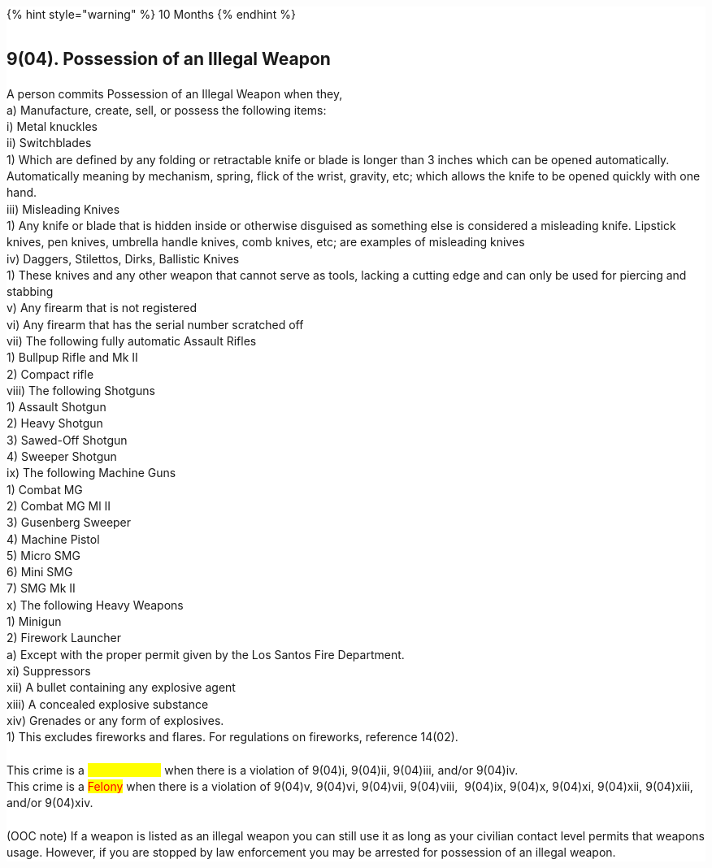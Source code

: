 {% hint style="warning" %}
10 Months
{% endhint %}

## 9(04).‌ ‌Possession‌ ‌of‌ ‌an‌ ‌Illegal‌ ‌Weapon‌

A‌ ‌person‌ ‌commits‌ ‌Possession‌ ‌of‌ ‌an‌ ‌Illegal‌ ‌Weapon‌ ‌when‌ ‌they,‌\
&#x20;    a) Manufacture,‌ ‌create,‌ ‌sell,‌ ‌or‌ ‌‌possess‌‌ ‌the‌ ‌following‌ ‌items:‌ ‌\
&#x20;      i) Metal‌ ‌knuckles‌ ‌\
&#x20;     ii) Switchblades‌ ‌\
&#x20;         1\) Which‌ ‌are‌ ‌defined‌ ‌by‌ ‌any‌ ‌folding‌ ‌or‌ ‌retractable‌ ‌knife‌ ‌or‌ ‌blade‌ ‌is‌ ‌longer‌ ‌than‌ ‌3‌ ‌inches‌ ‌which‌ ‌can‌ ‌be‌ ‌opened‌ ‌automatically.‌ ‌Automatically‌ ‌meaning‌ ‌by‌ ‌mechanism,‌ ‌spring,‌ ‌flick‌ ‌of‌ ‌the‌ ‌wrist,‌ ‌gravity,‌ ‌etc;‌ ‌which‌ ‌allows‌ ‌the‌ ‌knife‌ ‌to‌ ‌be‌ ‌opened‌ ‌quickly‌ ‌with‌ ‌one‌ ‌hand.‌ ‌\
&#x20;    iii) Misleading‌ ‌Knives‌\
&#x20;         1\) Any‌ ‌knife‌ ‌or‌ ‌blade‌ ‌that‌ ‌is‌ ‌hidden‌ ‌inside‌ ‌or‌ ‌otherwise‌ ‌disguised‌ ‌as‌ ‌something‌ ‌else‌ ‌is‌ ‌considered‌ ‌a‌ ‌misleading‌ ‌knife.‌ ‌Lipstick‌ ‌knives,‌ ‌pen‌ ‌knives,‌ ‌umbrella‌ ‌handle‌ ‌knives,‌ ‌comb‌ ‌knives,‌ ‌etc‌; ‌are‌ ‌examples‌ ‌of‌ ‌misleading‌ ‌knives‌ ‌\
&#x20;    iv) Daggers,‌ ‌Stilettos,‌ ‌Dirks,‌ ‌Ballistic‌ ‌Knives‌ ‌\
&#x20;         1\) These‌ ‌knives‌ ‌and‌ ‌any‌ ‌other‌ ‌weapon‌ ‌that‌ ‌cannot‌ ‌serve‌ ‌as‌ ‌tools,‌ ‌lacking‌ ‌a‌ ‌cutting‌ ‌edge‌ ‌and‌ ‌can‌ ‌only‌ ‌be‌ ‌used‌ ‌for‌ ‌piercing‌ ‌and‌ ‌stabbing‌ ‌\
&#x20;    v) Any‌ ‌‌firearm‌‌ ‌that‌ ‌is‌ ‌not‌ ‌registered‌\
&#x20;   vi) Any‌ ‌firearm‌ ‌that‌ ‌has‌ ‌the‌ ‌serial‌ ‌number‌ ‌scratched‌ ‌off‌ ‌\
&#x20;  vii) The‌ ‌following‌ ‌fully‌ ‌automatic‌ ‌Assault‌ ‌Rifles‌ ‌\
&#x20;         1\) Bullpup‌ ‌Rifle‌ ‌and‌ ‌Mk‌ ‌II‌ ‌\
&#x20;         2\) Compact‌ ‌rifle‌ ‌\
&#x20; viii) The‌ ‌following‌ ‌Shotguns‌ ‌\
&#x20;          1\) Assault‌ ‌Shotgun‌\
&#x20;          2\) Heavy‌ ‌Shotgun‌ ‌\
&#x20;          3\) Sawed-Off‌ ‌Shotgun‌ ‌\
&#x20;          4\) Sweeper‌ ‌Shotgun‌ ‌\
&#x20;   ix) The‌ ‌following‌ ‌Machine‌ ‌Guns‌ ‌\
&#x20;           1\) Combat‌ ‌MG‌ ‌\
&#x20;           2\) Combat‌ ‌MG‌ ‌Ml‌ ‌II‌ ‌\
&#x20;           3\) Gusenberg‌ ‌Sweeper‌ ‌\
&#x20;           4\) Machine‌ ‌Pistol‌ ‌\
&#x20;           5\) Micro‌ ‌SMG‌ ‌\
&#x20;           6\) Mini‌ ‌SMG‌ ‌\
&#x20;           7\) SMG‌ ‌Mk‌ ‌II‌ ‌\
&#x20;    x) The‌ ‌following‌ ‌Heavy‌ ‌Weapons‌ ‌\
&#x20;           1\) Minigun‌ ‌ ‌\
&#x20;           2\) Firework‌ ‌Launcher\
&#x20;               a) Except‌ ‌with‌ ‌the‌ ‌proper‌ ‌permit‌ ‌given‌ ‌by‌ ‌the‌ ‌Los‌ ‌Santos‌ ‌Fire‌ ‌Department.‌ ‌\
&#x20;    xi) Suppressors‌ ‌\
&#x20;   xii) A‌ ‌bullet‌ ‌containing‌ ‌any‌ ‌explosive‌ ‌agent‌ ‌\
&#x20;  xiii) A‌ ‌concealed‌ ‌explosive‌ ‌substance‌ ‌\
&#x20;  xiv) Grenades‌ ‌or‌ ‌any‌ ‌form‌ ‌of‌ ‌explosives.‌ ‌\
&#x20;           1\) This‌ ‌excludes‌ ‌fireworks‌ ‌and‌ ‌flares.‌ ‌For‌ ‌regulations‌ ‌on‌ ‌fireworks,‌ ‌reference‌ ‌‌14(02).‌ ‌\
\
This‌ ‌crime‌ ‌is‌ ‌a‌ ‌‌<mark style="color:yellow;">Misdemeanor‌‌</mark> ‌when‌ ‌there‌ ‌is‌ ‌a‌ ‌violation‌ ‌of‌ ‌9(04)i,‌ ‌9(04)ii,‌ ‌9(04)iii,‌ ‌and/or‌ ‌9(04)iv.‌ ‌ \
This‌ ‌crime‌ ‌is‌ ‌a‌ ‌‌<mark style="color:red;">Felony‌‌</mark> ‌‌when‌ ‌there‌ ‌is‌ ‌a‌ ‌violation‌ ‌of‌ ‌9(04)v,‌ ‌9(04)vi,‌ ‌9(04)vii,‌ ‌9(04)viii,‌ ‌ 9(04)ix,‌ ‌9(04)x,‌ ‌9(04)xi,‌ ‌9(04)xii,‌ ‌9(04)xiii,‌ ‌and/or‌ ‌9(04)xiv.‌ ‌ \
\
(OOC‌ ‌note)‌ ‌If‌ ‌a‌ ‌weapon‌ ‌is‌ ‌listed‌ ‌as‌ ‌an‌ ‌illegal‌ ‌weapon‌ ‌you‌ ‌can‌ ‌still‌ ‌use‌ ‌it‌ ‌as‌ ‌long‌ ‌as‌ ‌your‌ civilian‌ ‌contact‌ ‌level‌ ‌permits‌ ‌that‌ ‌weapons‌ ‌usage.‌ ‌However,‌ ‌if‌ ‌you‌ ‌are‌ ‌stopped‌ ‌by‌ ‌law ‌enforcement‌ ‌you‌ ‌may‌ ‌be‌ ‌arrested‌ ‌for‌ ‌possession‌ ‌of‌ ‌an‌ ‌illegal‌ ‌weapon.‌
